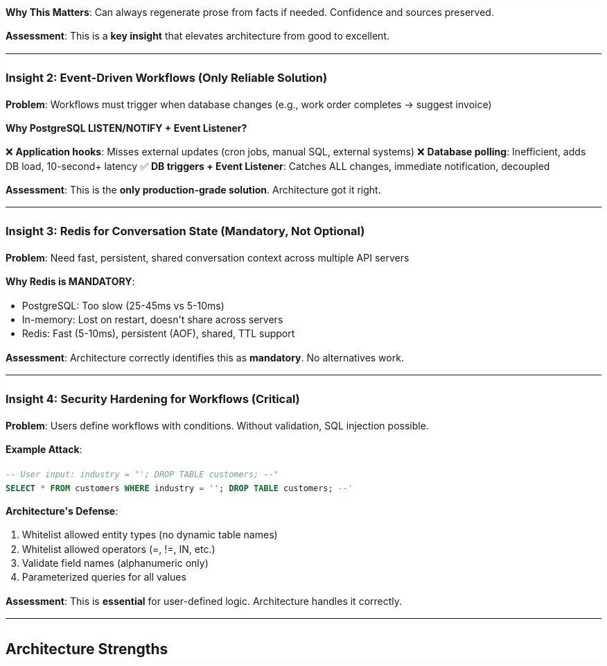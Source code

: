 **Why This Matters**: Can always regenerate prose from facts if needed. Confidence and sources preserved.

**Assessment**: This is a **key insight** that elevates architecture from good to excellent.

---

### Insight 2: Event-Driven Workflows (Only Reliable Solution)

**Problem**: Workflows must trigger when database changes (e.g., work order completes → suggest invoice)

**Why PostgreSQL LISTEN/NOTIFY + Event Listener?**

❌ **Application hooks**: Misses external updates (cron jobs, manual SQL, external systems)
❌ **Database polling**: Inefficient, adds DB load, 10-second+ latency
✅ **DB triggers + Event Listener**: Catches ALL changes, immediate notification, decoupled

**Assessment**: This is the **only production-grade solution**. Architecture got it right.

---

### Insight 3: Redis for Conversation State (Mandatory, Not Optional)

**Problem**: Need fast, persistent, shared conversation context across multiple API servers

**Why Redis is MANDATORY**:
- PostgreSQL: Too slow (25-45ms vs 5-10ms)
- In-memory: Lost on restart, doesn't share across servers
- Redis: Fast (5-10ms), persistent (AOF), shared, TTL support

**Assessment**: Architecture correctly identifies this as **mandatory**. No alternatives work.

---

### Insight 4: Security Hardening for Workflows (Critical)

**Problem**: Users define workflows with conditions. Without validation, SQL injection possible.

**Example Attack**:
```sql
-- User input: industry = "'; DROP TABLE customers; --"
SELECT * FROM customers WHERE industry = ''; DROP TABLE customers; --'
```

**Architecture's Defense**:
1. Whitelist allowed entity types (no dynamic table names)
2. Whitelist allowed operators (=, !=, IN, etc.)
3. Validate field names (alphanumeric only)
4. Parameterized queries for all values

**Assessment**: This is **essential** for user-defined logic. Architecture handles it correctly.

---

## Architecture Strengths
